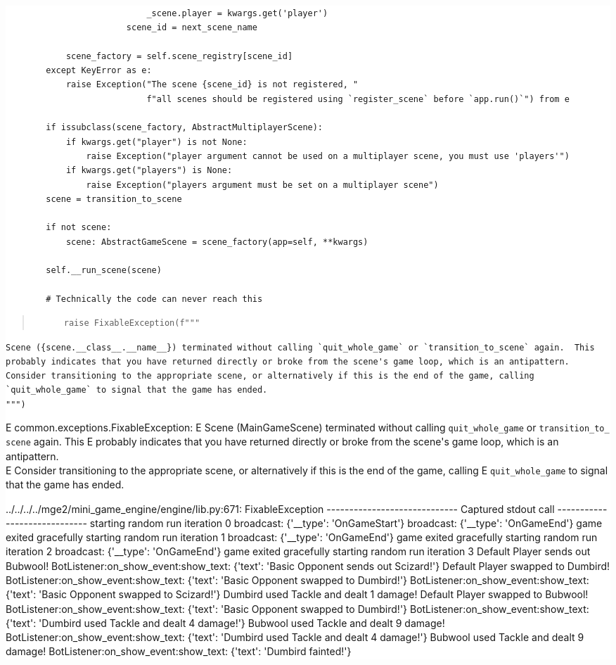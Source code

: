                                 _scene.player = kwargs.get('player')
                            scene_id = next_scene_name
    
                scene_factory = self.scene_registry[scene_id]
            except KeyError as e:
                raise Exception("The scene {scene_id} is not registered, "
                                f"all scenes should be registered using `register_scene` before `app.run()`") from e
    
            if issubclass(scene_factory, AbstractMultiplayerScene):
                if kwargs.get("player") is not None:
                    raise Exception("player argument cannot be used on a multiplayer scene, you must use 'players'")
                if kwargs.get("players") is None:
                    raise Exception("players argument must be set on a multiplayer scene")
            scene = transition_to_scene
    
            if not scene:
                scene: AbstractGameScene = scene_factory(app=self, **kwargs)
    
            self.__run_scene(scene)
    
            # Technically the code can never reach this
>           raise FixableException(f"""
    Scene ({scene.__class__.__name__}) terminated without calling `quit_whole_game` or `transition_to_scene` again.  This
    probably indicates that you have returned directly or broke from the scene's game loop, which is an antipattern.
    Consider transitioning to the appropriate scene, or alternatively if this is the end of the game, calling
    `quit_whole_game` to signal that the game has ended.
    """)
E   common.exceptions.FixableException: 
E   Scene (MainGameScene) terminated without calling `quit_whole_game` or `transition_to_scene` again.  This 
E   probably indicates that you have returned directly or broke from the scene's game loop, which is an antipattern.  
E   Consider transitioning to the appropriate scene, or alternatively if this is the end of the game, calling 
E   `quit_whole_game` to signal that the game has ended.

../../../../mge2/mini_game_engine/engine/lib.py:671: FixableException
----------------------------- Captured stdout call -----------------------------
starting random run iteration 0
broadcast: {'__type': 'OnGameStart'}
broadcast: {'__type': 'OnGameEnd'}
game exited gracefully
starting random run iteration 1
broadcast: {'__type': 'OnGameEnd'}
game exited gracefully
starting random run iteration 2
broadcast: {'__type': 'OnGameEnd'}
game exited gracefully
starting random run iteration 3
Default Player sends out Bubwool!
BotListener:on_show_event:show_text: {'text': 'Basic Opponent sends out Scizard!'}
Default Player swapped to Dumbird!
BotListener:on_show_event:show_text: {'text': 'Basic Opponent swapped to Dumbird!'}
BotListener:on_show_event:show_text: {'text': 'Basic Opponent swapped to Scizard!'}
Dumbird used Tackle and dealt 1 damage!
Default Player swapped to Bubwool!
BotListener:on_show_event:show_text: {'text': 'Basic Opponent swapped to Dumbird!'}
BotListener:on_show_event:show_text: {'text': 'Dumbird used Tackle and dealt 4 damage!'}
Bubwool used Tackle and dealt 9 damage!
BotListener:on_show_event:show_text: {'text': 'Dumbird used Tackle and dealt 4 damage!'}
Bubwool used Tackle and dealt 9 damage!
BotListener:on_show_event:show_text: {'text': 'Dumbird fainted!'}